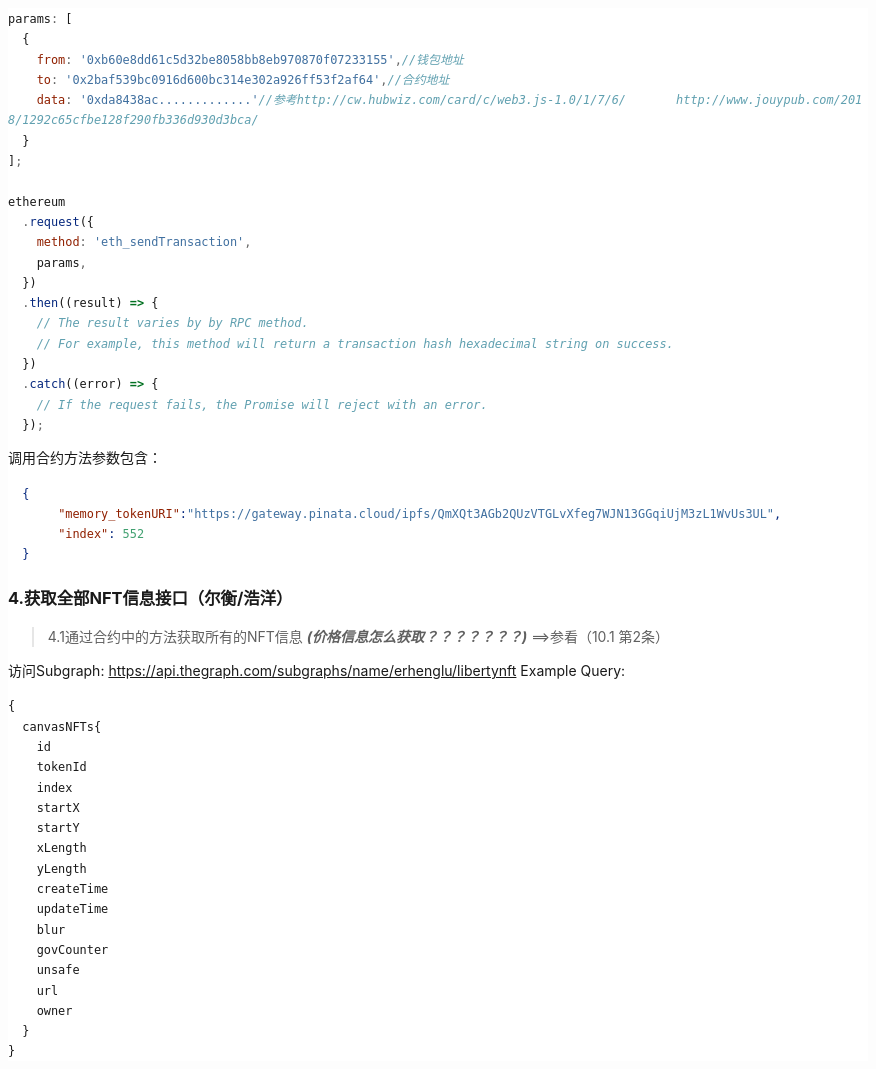 ```javaScript
params: [
  {
    from: '0xb60e8dd61c5d32be8058bb8eb970870f07233155',//钱包地址
    to: '0x2baf539bc0916d600bc314e302a926ff53f2af64',//合约地址
    data: '0xda8438ac.............'//参考http://cw.hubwiz.com/card/c/web3.js-1.0/1/7/6/       http://www.jouypub.com/2018/1292c65cfbe128f290fb336d930d3bca/
  }
];

ethereum
  .request({
    method: 'eth_sendTransaction',
    params,
  })
  .then((result) => {
    // The result varies by by RPC method.
    // For example, this method will return a transaction hash hexadecimal string on success.
  })
  .catch((error) => {
    // If the request fails, the Promise will reject with an error.
  });

```

调用合约方法参数包含：
```json
  {
       "memory_tokenURI":"https://gateway.pinata.cloud/ipfs/QmXQt3AGb2QUzVTGLvXfeg7WJN13GGqiUjM3zL1WvUs3UL",
       "index": 552
  }
```


### 4.获取全部NFT信息接口（尔衡/浩洋）

> 4.1通过合约中的方法获取所有的NFT信息 ***(价格信息怎么获取？？？？？？？)*** ==>参看（10.1 第2条）

访问Subgraph:  https://api.thegraph.com/subgraphs/name/erhenglu/libertynft
Example Query:
```graphql
{
  canvasNFTs{
    id
    tokenId
    index
    startX
    startY
    xLength
	yLength
	createTime
	updateTime
	blur
	govCounter
	unsafe
	url
	owner
  }
}
```
